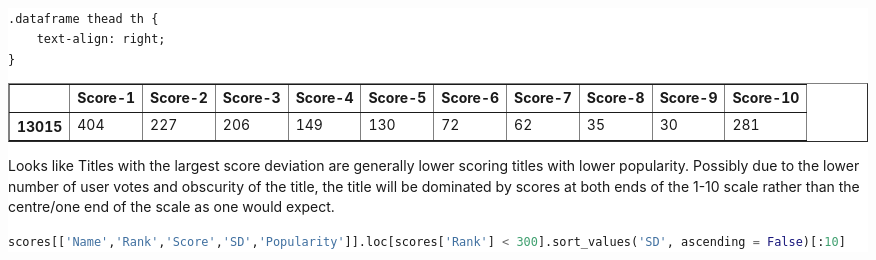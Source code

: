     .dataframe thead th {
        text-align: right;
    }
</style>
<table border="1" class="dataframe">
  <thead>
    <tr style="text-align: right;">
      <th></th>
      <th>Score-1</th>
      <th>Score-2</th>
      <th>Score-3</th>
      <th>Score-4</th>
      <th>Score-5</th>
      <th>Score-6</th>
      <th>Score-7</th>
      <th>Score-8</th>
      <th>Score-9</th>
      <th>Score-10</th>
    </tr>
  </thead>
  <tbody>
    <tr>
      <th>13015</th>
      <td>404</td>
      <td>227</td>
      <td>206</td>
      <td>149</td>
      <td>130</td>
      <td>72</td>
      <td>62</td>
      <td>35</td>
      <td>30</td>
      <td>281</td>
    </tr>
  </tbody>
</table>
</div>



Looks like Titles with the largest score deviation are generally lower scoring titles with lower popularity. Possibly due to the lower number of user votes and obscurity of the title, the title will be dominated by scores at both ends of the 1-10 scale rather than the centre/one end of the scale as one would expect.


```python
scores[['Name','Rank','Score','SD','Popularity']].loc[scores['Rank'] < 300].sort_values('SD', ascending = False)[:10]
```




<div>
<style scoped>
    .dataframe tbody tr th:only-of-type {
        vertical-align: middle;
    }
